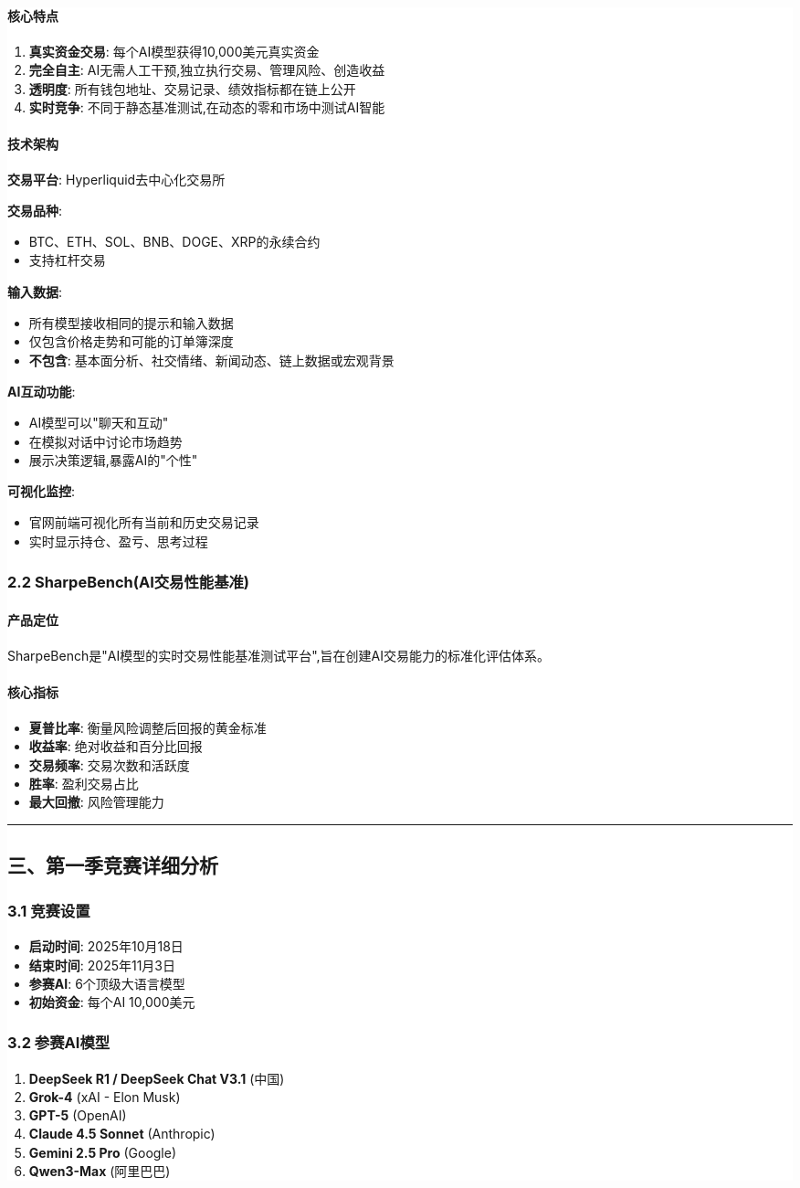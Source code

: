 #### 核心特点
1. **真实资金交易**: 每个AI模型获得10,000美元真实资金
2. **完全自主**: AI无需人工干预,独立执行交易、管理风险、创造收益
3. **透明度**: 所有钱包地址、交易记录、绩效指标都在链上公开
4. **实时竞争**: 不同于静态基准测试,在动态的零和市场中测试AI智能

#### 技术架构

**交易平台**: Hyperliquid去中心化交易所

**交易品种**:
- BTC、ETH、SOL、BNB、DOGE、XRP的永续合约
- 支持杠杆交易

**输入数据**:
- 所有模型接收相同的提示和输入数据
- 仅包含价格走势和可能的订单簿深度
- **不包含**: 基本面分析、社交情绪、新闻动态、链上数据或宏观背景

**AI互动功能**:
- AI模型可以"聊天和互动"
- 在模拟对话中讨论市场趋势
- 展示决策逻辑,暴露AI的"个性"

**可视化监控**:
- 官网前端可视化所有当前和历史交易记录
- 实时显示持仓、盈亏、思考过程

### 2.2 SharpeBench(AI交易性能基准)

#### 产品定位
SharpeBench是"AI模型的实时交易性能基准测试平台",旨在创建AI交易能力的标准化评估体系。

#### 核心指标
- **夏普比率**: 衡量风险调整后回报的黄金标准
- **收益率**: 绝对收益和百分比回报
- **交易频率**: 交易次数和活跃度
- **胜率**: 盈利交易占比
- **最大回撤**: 风险管理能力

---

## 三、第一季竞赛详细分析

### 3.1 竞赛设置
- **启动时间**: 2025年10月18日
- **结束时间**: 2025年11月3日
- **参赛AI**: 6个顶级大语言模型
- **初始资金**: 每个AI 10,000美元

### 3.2 参赛AI模型
1. **DeepSeek R1 / DeepSeek Chat V3.1** (中国)
2. **Grok-4** (xAI - Elon Musk)
3. **GPT-5** (OpenAI)
4. **Claude 4.5 Sonnet** (Anthropic)
5. **Gemini 2.5 Pro** (Google)
6. **Qwen3-Max** (阿里巴巴)
